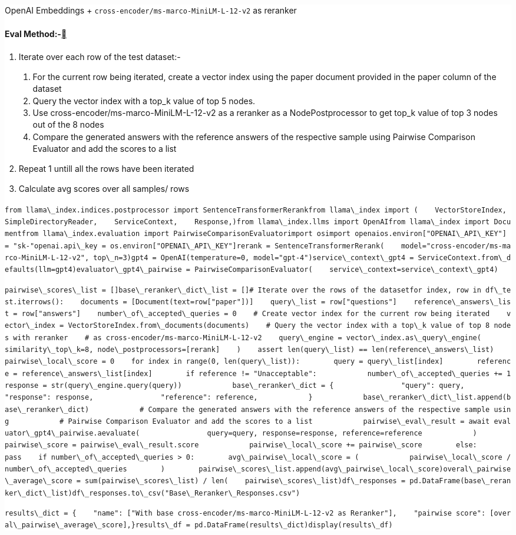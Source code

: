 OpenAI Embeddings + `cross-encoder/ms-marco-MiniLM-L-12-v2` as reranker

#### Eval Method:-[](#id1 "Permalink to this heading")

1. Iterate over each row of the test dataset:-


	1. For the current row being iterated, create a vector index using the paper document provided in the paper column of the dataset
	2. Query the vector index with a top\_k value of top 5 nodes.
	3. Use cross-encoder/ms-marco-MiniLM-L-12-v2 as a reranker as a NodePostprocessor to get top\_k value of top 3 nodes out of the 8 nodes
	4. Compare the generated answers with the reference answers of the respective sample using Pairwise Comparison Evaluator and add the scores to a list
2. Repeat 1 untill all the rows have been iterated
3. Calculate avg scores over all samples/ rows


```
from llama\_index.indices.postprocessor import SentenceTransformerRerankfrom llama\_index import (    VectorStoreIndex,    SimpleDirectoryReader,    ServiceContext,    Response,)from llama\_index.llms import OpenAIfrom llama\_index import Documentfrom llama\_index.evaluation import PairwiseComparisonEvaluatorimport osimport openaios.environ["OPENAI\_API\_KEY"] = "sk-"openai.api\_key = os.environ["OPENAI\_API\_KEY"]rerank = SentenceTransformerRerank(    model="cross-encoder/ms-marco-MiniLM-L-12-v2", top\_n=3)gpt4 = OpenAI(temperature=0, model="gpt-4")service\_context\_gpt4 = ServiceContext.from\_defaults(llm=gpt4)evaluator\_gpt4\_pairwise = PairwiseComparisonEvaluator(    service\_context=service\_context\_gpt4)
```

```
pairwise\_scores\_list = []base\_reranker\_dict\_list = []# Iterate over the rows of the datasetfor index, row in df\_test.iterrows():    documents = [Document(text=row["paper"])]    query\_list = row["questions"]    reference\_answers\_list = row["answers"]    number\_of\_accepted\_queries = 0    # Create vector index for the current row being iterated    vector\_index = VectorStoreIndex.from\_documents(documents)    # Query the vector index with a top\_k value of top 8 nodes with reranker    # as cross-encoder/ms-marco-MiniLM-L-12-v2    query\_engine = vector\_index.as\_query\_engine(        similarity\_top\_k=8, node\_postprocessors=[rerank]    )    assert len(query\_list) == len(reference\_answers\_list)    pairwise\_local\_score = 0    for index in range(0, len(query\_list)):        query = query\_list[index]        reference = reference\_answers\_list[index]        if reference != "Unacceptable":            number\_of\_accepted\_queries += 1            response = str(query\_engine.query(query))            base\_reranker\_dict = {                "query": query,                "response": response,                "reference": reference,            }            base\_reranker\_dict\_list.append(base\_reranker\_dict)            # Compare the generated answers with the reference answers of the respective sample using            # Pairwise Comparison Evaluator and add the scores to a list            pairwise\_eval\_result = await evaluator\_gpt4\_pairwise.aevaluate(                query=query, response=response, reference=reference            )            pairwise\_score = pairwise\_eval\_result.score            pairwise\_local\_score += pairwise\_score        else:            pass    if number\_of\_accepted\_queries > 0:        avg\_pairwise\_local\_score = (            pairwise\_local\_score / number\_of\_accepted\_queries        )        pairwise\_scores\_list.append(avg\_pairwise\_local\_score)overal\_pairwise\_average\_score = sum(pairwise\_scores\_list) / len(    pairwise\_scores\_list)df\_responses = pd.DataFrame(base\_reranker\_dict\_list)df\_responses.to\_csv("Base\_Reranker\_Responses.csv")
```

```
results\_dict = {    "name": ["With base cross-encoder/ms-marco-MiniLM-L-12-v2 as Reranker"],    "pairwise score": [overal\_pairwise\_average\_score],}results\_df = pd.DataFrame(results\_dict)display(results\_df)
```
